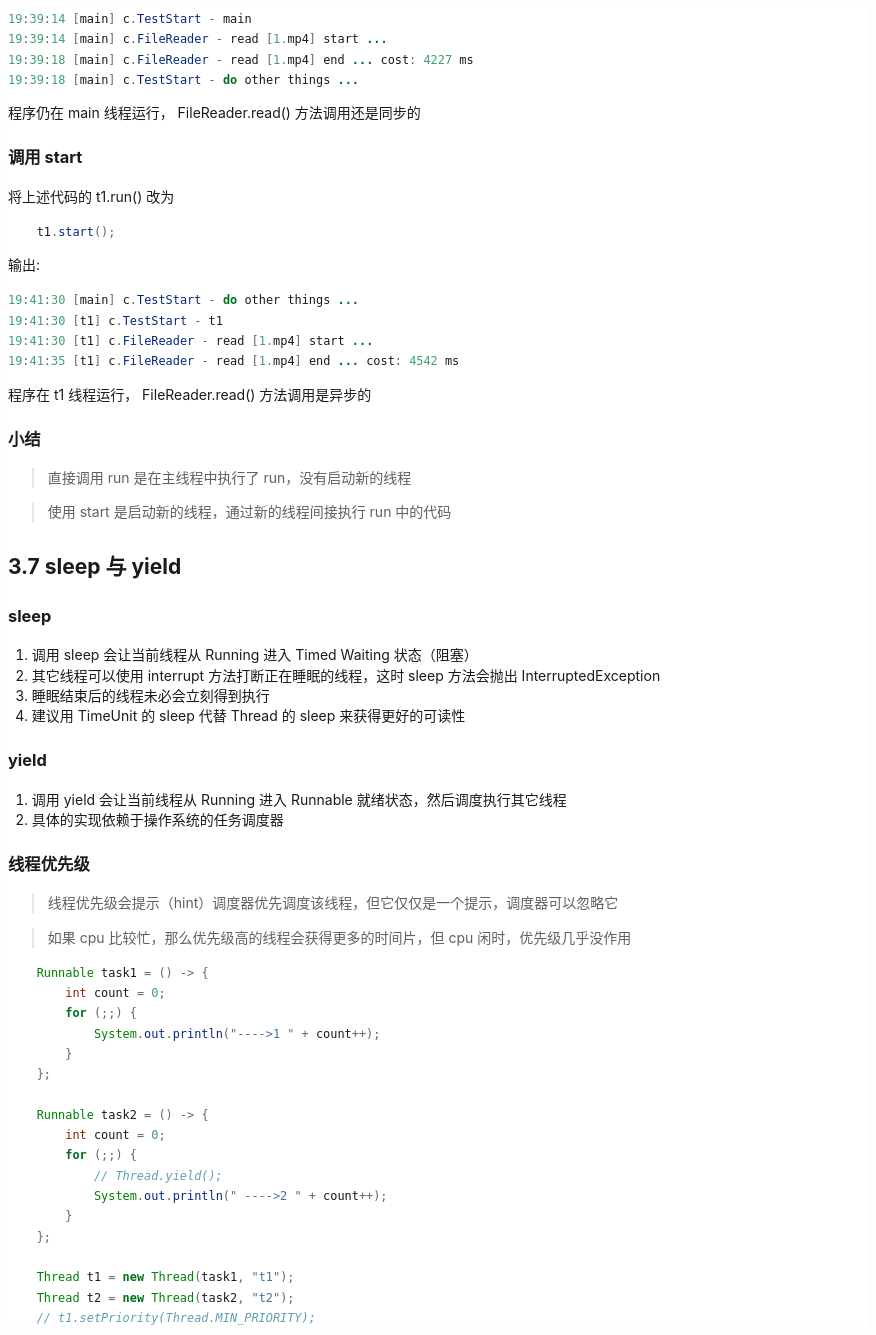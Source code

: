 ```java
19:39:14 [main] c.TestStart - main
19:39:14 [main] c.FileReader - read [1.mp4] start ...
19:39:18 [main] c.FileReader - read [1.mp4] end ... cost: 4227 ms
19:39:18 [main] c.TestStart - do other things ...
```
程序仍在 main 线程运行， FileReader.read() 方法调用还是同步的

### 调用 start
将上述代码的 t1.run() 改为
```java
	t1.start();
```
输出:
```java
19:41:30 [main] c.TestStart - do other things ...
19:41:30 [t1] c.TestStart - t1
19:41:30 [t1] c.FileReader - read [1.mp4] start ...
19:41:35 [t1] c.FileReader - read [1.mp4] end ... cost: 4542 ms
```
程序在 t1 线程运行， FileReader.read() 方法调用是异步的

### 小结

>直接调用 run 是在主线程中执行了 run，没有启动新的线程

>使用 start 是启动新的线程，通过新的线程间接执行 run 中的代码

## 3.7 sleep 与 yield

### sleep
1. 调用 sleep 会让当前线程从 Running 进入 Timed Waiting 状态（阻塞）
2. 其它线程可以使用 interrupt 方法打断正在睡眠的线程，这时 sleep 方法会抛出 InterruptedException
3. 睡眠结束后的线程未必会立刻得到执行
4. 建议用 TimeUnit 的 sleep 代替 Thread 的 sleep 来获得更好的可读性

### yield
1. 调用 yield 会让当前线程从 Running 进入 Runnable 就绪状态，然后调度执行其它线程
2. 具体的实现依赖于操作系统的任务调度器

### 线程优先级

>线程优先级会提示（hint）调度器优先调度该线程，但它仅仅是一个提示，调度器可以忽略它

>如果 cpu 比较忙，那么优先级高的线程会获得更多的时间片，但 cpu 闲时，优先级几乎没作用

```java
	Runnable task1 = () -> {
 		int count = 0;
 		for (;;) {
 			System.out.println("---->1 " + count++);
 		}
	};

	Runnable task2 = () -> {
 		int count = 0;
 		for (;;) {
 			// Thread.yield();
 			System.out.println(" ---->2 " + count++);
 		}
	};

	Thread t1 = new Thread(task1, "t1");
	Thread t2 = new Thread(task2, "t2");
	// t1.setPriority(Thread.MIN_PRIORITY);
```